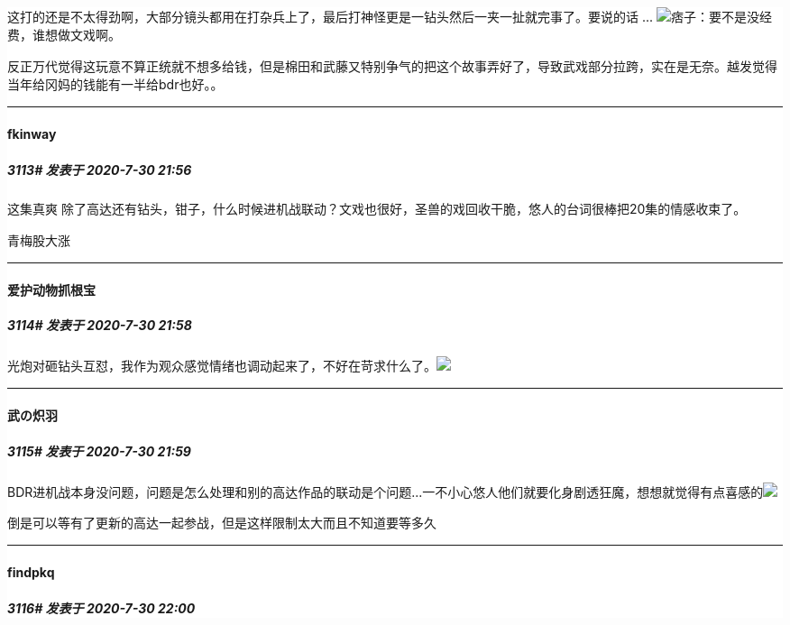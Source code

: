 这打的还是不太得劲啊，大部分镜头都用在打杂兵上了，最后打神怪更是一钻头然后一夹一扯就完事了。要说的话 ...</blockquote>
<img src="https://static.saraba1st.com/image/smiley/carton2017/308.png" referrerpolicy="no-referrer">痞子：要不是没经费，谁想做文戏啊。


反正万代觉得这玩意不算正统就不想多给钱，但是棉田和武藤又特别争气的把这个故事弄好了，导致武戏部分拉跨，实在是无奈。越发觉得当年给冈妈的钱能有一半给bdr也好。。







-----

####  fkinway  
##### 3113#       发表于 2020-7-30 21:56




这集真爽 除了高达还有钻头，钳子，什么时候进机战联动？文戏也很好，圣兽的戏回收干脆，悠人的台词很棒把20集的情感收束了。

青梅股大涨







-----

####  爱护动物抓根宝  
##### 3114#       发表于 2020-7-30 21:58




光炮对砸钻头互怼，我作为观众感觉情绪也调动起来了，不好在苛求什么了。<img src="https://static.saraba1st.com/image/smiley/face2017/068.png" referrerpolicy="no-referrer">







-----

####  武の炽羽  
##### 3115#       发表于 2020-7-30 21:59




BDR进机战本身没问题，问题是怎么处理和别的高达作品的联动是个问题...一不小心悠人他们就要化身剧透狂魔，想想就觉得有点喜感的<img src="https://static.saraba1st.com/image/smiley/face2017/066.png" referrerpolicy="no-referrer">

倒是可以等有了更新的高达一起参战，但是这样限制太大而且不知道要等多久







-----

####  findpkq  
##### 3116#       发表于 2020-7-30 22:00
